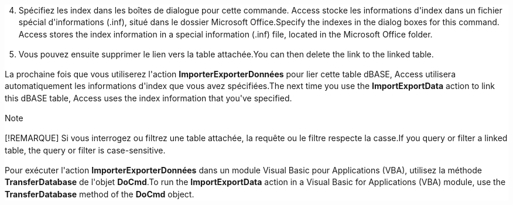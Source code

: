 4.  <span data-ttu-id="1d051-p114">Spécifiez les index dans les boîtes de dialogue pour cette commande. Access stocke les informations d'index dans un fichier spécial d'informations (.inf), situé dans le dossier Microsoft Office.</span><span class="sxs-lookup"><span data-stu-id="1d051-p114">Specify the indexes in the dialog boxes for this command. Access stores the index information in a special information (.inf) file, located in the Microsoft Office folder.</span></span>

5.  <span data-ttu-id="1d051-179">Vous pouvez ensuite supprimer le lien vers la table attachée.</span><span class="sxs-lookup"><span data-stu-id="1d051-179">You can then delete the link to the linked table.</span></span>

<span data-ttu-id="1d051-180">La prochaine fois que vous utiliserez l'action **ImporterExporterDonnées** pour lier cette table dBASE, Access utilisera automatiquement les informations d'index que vous avez spécifiées.</span><span class="sxs-lookup"><span data-stu-id="1d051-180">The next time you use the **ImportExportData** action to link this dBASE table, Access uses the index information that you've specified.</span></span>

> [!NOTE]
> <span data-ttu-id="1d051-181">[!REMARQUE] Si vous interrogez ou filtrez une table attachée, la requête ou le filtre respecte la casse.</span><span class="sxs-lookup"><span data-stu-id="1d051-181">If you query or filter a linked table, the query or filter is case-sensitive.</span></span>

<span data-ttu-id="1d051-182">Pour exécuter l'action **ImporterExporterDonnées** dans un module Visual Basic pour Applications (VBA), utilisez la méthode **TransferDatabase** de l'objet **DoCmd**.</span><span class="sxs-lookup"><span data-stu-id="1d051-182">To run the **ImportExportData** action in a Visual Basic for Applications (VBA) module, use the **TransferDatabase** method of the **DoCmd** object.</span></span>

